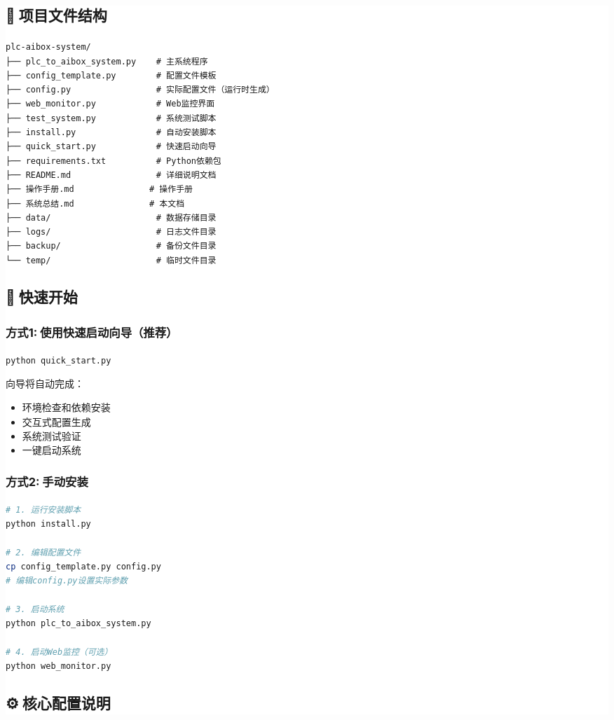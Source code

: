 ## 📁 项目文件结构

```
plc-aibox-system/
├── plc_to_aibox_system.py    # 主系统程序
├── config_template.py        # 配置文件模板
├── config.py                 # 实际配置文件（运行时生成）
├── web_monitor.py            # Web监控界面
├── test_system.py            # 系统测试脚本
├── install.py                # 自动安装脚本
├── quick_start.py            # 快速启动向导
├── requirements.txt          # Python依赖包
├── README.md                 # 详细说明文档
├── 操作手册.md               # 操作手册
├── 系统总结.md               # 本文档
├── data/                     # 数据存储目录
├── logs/                     # 日志文件目录
├── backup/                   # 备份文件目录
└── temp/                     # 临时文件目录
```

## 🚀 快速开始

### 方式1: 使用快速启动向导（推荐）
```bash
python quick_start.py
```
向导将自动完成：
- 环境检查和依赖安装
- 交互式配置生成
- 系统测试验证
- 一键启动系统

### 方式2: 手动安装
```bash
# 1. 运行安装脚本
python install.py

# 2. 编辑配置文件
cp config_template.py config.py
# 编辑config.py设置实际参数

# 3. 启动系统
python plc_to_aibox_system.py

# 4. 启动Web监控（可选）
python web_monitor.py
```

## ⚙️ 核心配置说明
